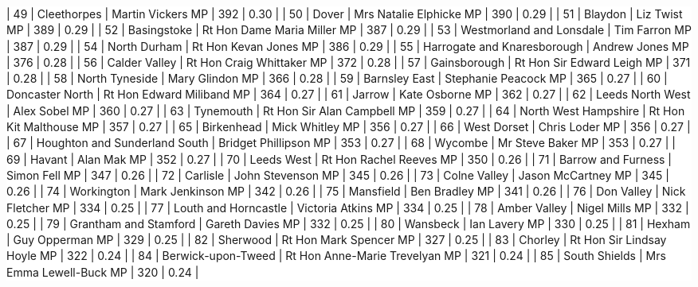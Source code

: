 | 49 | Cleethorpes | Martin Vickers MP | 392 | 0.30 |
| 50 | Dover | Mrs Natalie Elphicke MP | 390 | 0.29 |
| 51 | Blaydon | Liz Twist MP | 389 | 0.29 |
| 52 | Basingstoke | Rt Hon Dame Maria Miller MP | 387 | 0.29 |
| 53 | Westmorland and Lonsdale | Tim Farron MP | 387 | 0.29 |
| 54 | North Durham | Rt Hon Kevan Jones MP | 386 | 0.29 |
| 55 | Harrogate and Knaresborough | Andrew Jones MP | 376 | 0.28 |
| 56 | Calder Valley | Rt Hon Craig Whittaker MP | 372 | 0.28 |
| 57 | Gainsborough | Rt Hon Sir Edward Leigh MP | 371 | 0.28 |
| 58 | North Tyneside | Mary Glindon MP | 366 | 0.28 |
| 59 | Barnsley East | Stephanie Peacock MP | 365 | 0.27 |
| 60 | Doncaster North | Rt Hon Edward Miliband MP | 364 | 0.27 |
| 61 | Jarrow | Kate Osborne MP | 362 | 0.27 |
| 62 | Leeds North West | Alex Sobel MP | 360 | 0.27 |
| 63 | Tynemouth | Rt Hon Sir Alan Campbell MP | 359 | 0.27 |
| 64 | North West Hampshire | Rt Hon Kit Malthouse MP | 357 | 0.27 |
| 65 | Birkenhead | Mick Whitley MP | 356 | 0.27 |
| 66 | West Dorset | Chris Loder MP | 356 | 0.27 |
| 67 | Houghton and Sunderland South | Bridget Phillipson MP | 353 | 0.27 |
| 68 | Wycombe | Mr Steve Baker MP | 353 | 0.27 |
| 69 | Havant | Alan Mak MP | 352 | 0.27 |
| 70 | Leeds West | Rt Hon Rachel Reeves MP | 350 | 0.26 |
| 71 | Barrow and Furness | Simon Fell MP | 347 | 0.26 |
| 72 | Carlisle | John Stevenson MP | 345 | 0.26 |
| 73 | Colne Valley | Jason McCartney MP | 345 | 0.26 |
| 74 | Workington | Mark Jenkinson MP | 342 | 0.26 |
| 75 | Mansfield | Ben Bradley MP | 341 | 0.26 |
| 76 | Don Valley | Nick Fletcher MP | 334 | 0.25 |
| 77 | Louth and Horncastle | Victoria Atkins MP | 334 | 0.25 |
| 78 | Amber Valley | Nigel Mills MP | 332 | 0.25 |
| 79 | Grantham and Stamford | Gareth Davies MP | 332 | 0.25 |
| 80 | Wansbeck | Ian Lavery MP | 330 | 0.25 |
| 81 | Hexham | Guy Opperman MP | 329 | 0.25 |
| 82 | Sherwood | Rt Hon Mark Spencer MP | 327 | 0.25 |
| 83 | Chorley | Rt Hon Sir Lindsay Hoyle MP | 322 | 0.24 |
| 84 | Berwick-upon-Tweed | Rt Hon Anne-Marie Trevelyan MP | 321 | 0.24 |
| 85 | South Shields | Mrs Emma Lewell-Buck MP | 320 | 0.24 |